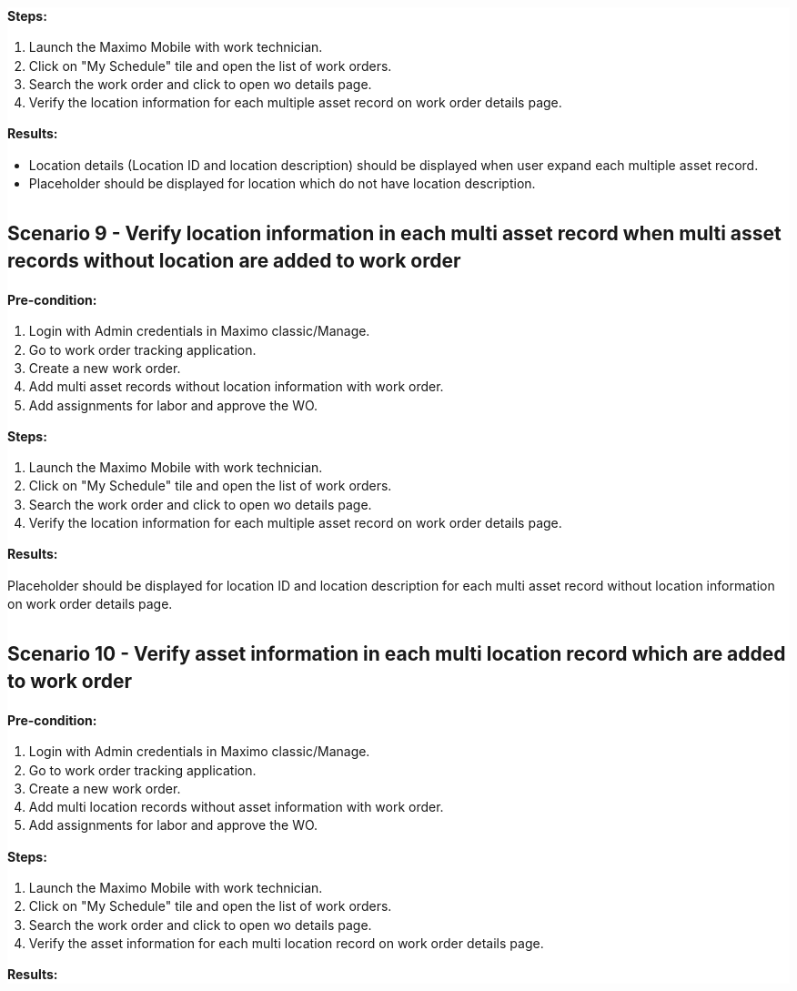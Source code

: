 **Steps:**

1. Launch the Maximo Mobile with work technician.
2. Click on "My Schedule" tile and open the list of work orders.
3. Search the work order and click to open wo details page.
4. Verify the location information for each multiple asset record on work order details page.

**Results:**

- Location details (Location ID and location description) should be displayed when user expand each multiple asset record.
- Placeholder should be displayed for location which do not have location description.

## Scenario 9 - Verify location information in each multi asset record when multi asset records without location are added to work order

**Pre-condition:**

1. Login with Admin credentials in Maximo classic/Manage.
2. Go to work order tracking application.
3. Create a new work order.
4. Add multi asset records without location information with work order.
5. Add assignments for labor and approve the WO.

**Steps:**

1. Launch the Maximo Mobile with work technician.
2. Click on "My Schedule" tile and open the list of work orders.
3. Search the work order and click to open wo details page.
4. Verify the location information for each multiple asset record on work order details page.

**Results:**

Placeholder should be displayed for location ID and location description for each multi asset record without location information on work order details page.

## Scenario 10 - Verify asset information in each multi location record which are added to work order

**Pre-condition:**

1. Login with Admin credentials in Maximo classic/Manage.
2. Go to work order tracking application.
3. Create a new work order.
4. Add multi location records without asset information with work order.
5. Add assignments for labor and approve the WO.

**Steps:**

1. Launch the Maximo Mobile with work technician.
2. Click on "My Schedule" tile and open the list of work orders.
3. Search the work order and click to open wo details page.
4. Verify the asset information for each multi location record on work order details page.

**Results:**
